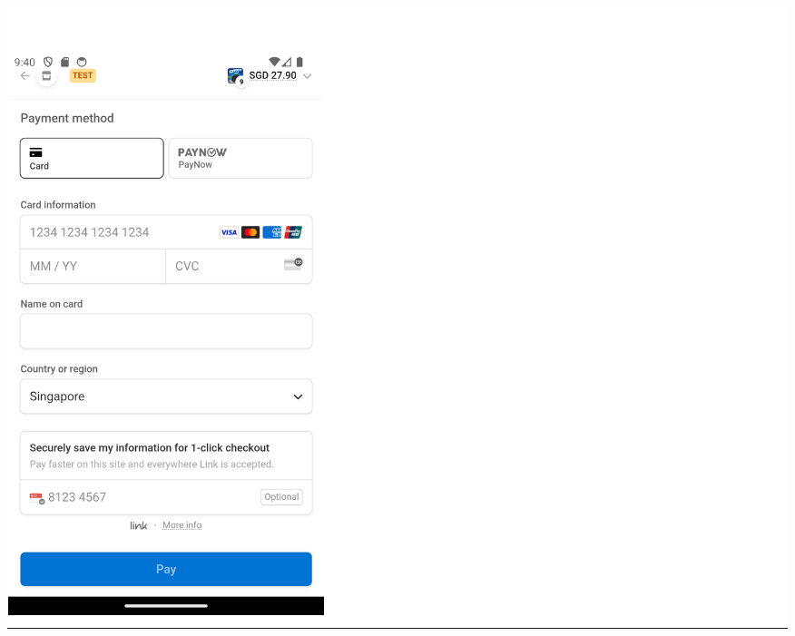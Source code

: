 
<div style="display:flex;">
    <img src="images/checkout_p3.png" alt="checkout page3" width="350" height="620" style="margin-right:50px; margin-top: 50px" />
</div>

---
